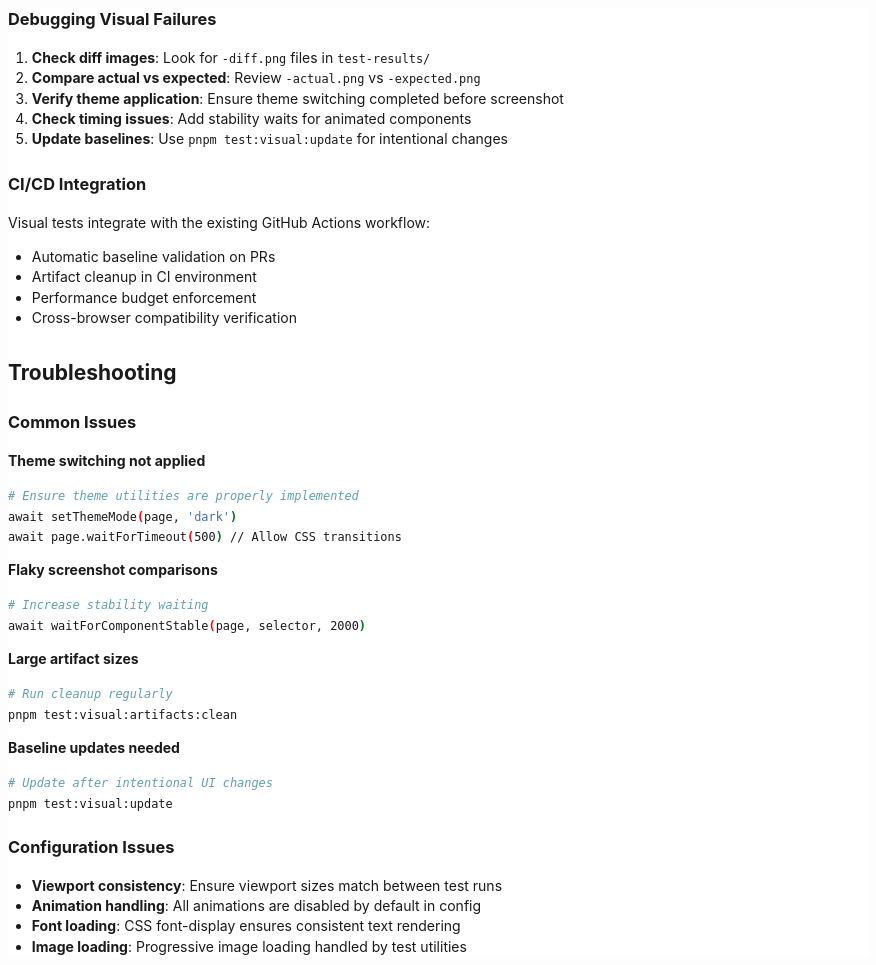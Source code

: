### Debugging Visual Failures

1. **Check diff images**: Look for `-diff.png` files in `test-results/`
2. **Compare actual vs expected**: Review `-actual.png` vs `-expected.png`
3. **Verify theme application**: Ensure theme switching completed before screenshot
4. **Check timing issues**: Add stability waits for animated components
5. **Update baselines**: Use `pnpm test:visual:update` for intentional changes

### CI/CD Integration

Visual tests integrate with the existing GitHub Actions workflow:

- Automatic baseline validation on PRs
- Artifact cleanup in CI environment
- Performance budget enforcement
- Cross-browser compatibility verification

## Troubleshooting

### Common Issues

**Theme switching not applied**

```bash
# Ensure theme utilities are properly implemented
await setThemeMode(page, 'dark')
await page.waitForTimeout(500) // Allow CSS transitions
```

**Flaky screenshot comparisons**

```bash
# Increase stability waiting
await waitForComponentStable(page, selector, 2000)
```

**Large artifact sizes**

```bash
# Run cleanup regularly
pnpm test:visual:artifacts:clean
```

**Baseline updates needed**

```bash
# Update after intentional UI changes
pnpm test:visual:update
```

### Configuration Issues

- **Viewport consistency**: Ensure viewport sizes match between test runs
- **Animation handling**: All animations are disabled by default in config
- **Font loading**: CSS font-display ensures consistent text rendering
- **Image loading**: Progressive image loading handled by test utilities

